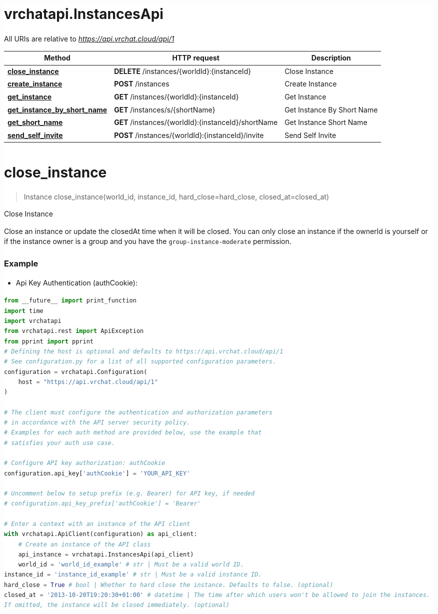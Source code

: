 # vrchatapi.InstancesApi

All URIs are relative to *https://api.vrchat.cloud/api/1*

Method | HTTP request | Description
------------- | ------------- | -------------
[**close_instance**](InstancesApi.md#close_instance) | **DELETE** /instances/{worldId}:{instanceId} | Close Instance
[**create_instance**](InstancesApi.md#create_instance) | **POST** /instances | Create Instance
[**get_instance**](InstancesApi.md#get_instance) | **GET** /instances/{worldId}:{instanceId} | Get Instance
[**get_instance_by_short_name**](InstancesApi.md#get_instance_by_short_name) | **GET** /instances/s/{shortName} | Get Instance By Short Name
[**get_short_name**](InstancesApi.md#get_short_name) | **GET** /instances/{worldId}:{instanceId}/shortName | Get Instance Short Name
[**send_self_invite**](InstancesApi.md#send_self_invite) | **POST** /instances/{worldId}:{instanceId}/invite | Send Self Invite


# **close_instance**
> Instance close_instance(world_id, instance_id, hard_close=hard_close, closed_at=closed_at)

Close Instance

Close an instance or update the closedAt time when it will be closed.  You can only close an instance if the ownerId is yourself or if the instance owner is a group and you have the `group-instance-moderate` permission.

### Example

* Api Key Authentication (authCookie):
```python
from __future__ import print_function
import time
import vrchatapi
from vrchatapi.rest import ApiException
from pprint import pprint
# Defining the host is optional and defaults to https://api.vrchat.cloud/api/1
# See configuration.py for a list of all supported configuration parameters.
configuration = vrchatapi.Configuration(
    host = "https://api.vrchat.cloud/api/1"
)

# The client must configure the authentication and authorization parameters
# in accordance with the API server security policy.
# Examples for each auth method are provided below, use the example that
# satisfies your auth use case.

# Configure API key authorization: authCookie
configuration.api_key['authCookie'] = 'YOUR_API_KEY'

# Uncomment below to setup prefix (e.g. Bearer) for API key, if needed
# configuration.api_key_prefix['authCookie'] = 'Bearer'

# Enter a context with an instance of the API client
with vrchatapi.ApiClient(configuration) as api_client:
    # Create an instance of the API class
    api_instance = vrchatapi.InstancesApi(api_client)
    world_id = 'world_id_example' # str | Must be a valid world ID.
instance_id = 'instance_id_example' # str | Must be a valid instance ID.
hard_close = True # bool | Whether to hard close the instance. Defaults to false. (optional)
closed_at = '2013-10-20T19:20:30+01:00' # datetime | The time after which users won't be allowed to join the instances. If omitted, the instance will be closed immediately. (optional)
```